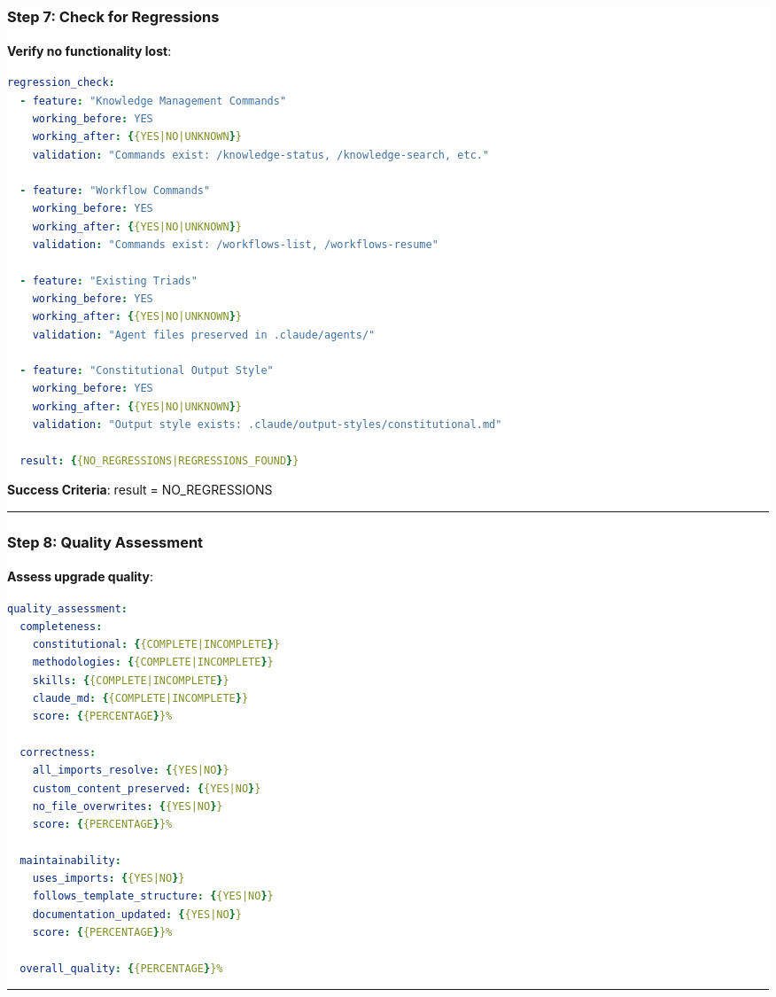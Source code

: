 ### Step 7: Check for Regressions

**Verify no functionality lost**:

```yaml
regression_check:
  - feature: "Knowledge Management Commands"
    working_before: YES
    working_after: {{YES|NO|UNKNOWN}}
    validation: "Commands exist: /knowledge-status, /knowledge-search, etc."

  - feature: "Workflow Commands"
    working_before: YES
    working_after: {{YES|NO|UNKNOWN}}
    validation: "Commands exist: /workflows-list, /workflows-resume"

  - feature: "Existing Triads"
    working_before: YES
    working_after: {{YES|NO|UNKNOWN}}
    validation: "Agent files preserved in .claude/agents/"

  - feature: "Constitutional Output Style"
    working_before: YES
    working_after: {{YES|NO|UNKNOWN}}
    validation: "Output style exists: .claude/output-styles/constitutional.md"

  result: {{NO_REGRESSIONS|REGRESSIONS_FOUND}}
```

**Success Criteria**: result = NO_REGRESSIONS

---

### Step 8: Quality Assessment

**Assess upgrade quality**:

```yaml
quality_assessment:
  completeness:
    constitutional: {{COMPLETE|INCOMPLETE}}
    methodologies: {{COMPLETE|INCOMPLETE}}
    skills: {{COMPLETE|INCOMPLETE}}
    claude_md: {{COMPLETE|INCOMPLETE}}
    score: {{PERCENTAGE}}%

  correctness:
    all_imports_resolve: {{YES|NO}}
    custom_content_preserved: {{YES|NO}}
    no_file_overwrites: {{YES|NO}}
    score: {{PERCENTAGE}}%

  maintainability:
    uses_imports: {{YES|NO}}
    follows_template_structure: {{YES|NO}}
    documentation_updated: {{YES|NO}}
    score: {{PERCENTAGE}}%

  overall_quality: {{PERCENTAGE}}%
```

---